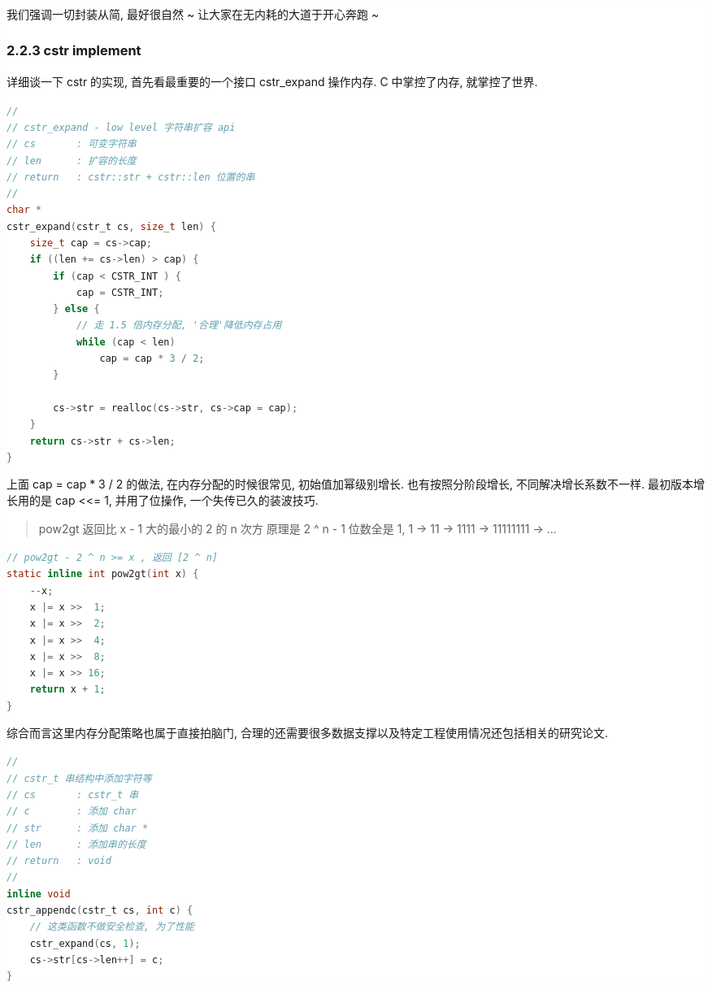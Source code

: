 我们强调一切封装从简, 最好很自然 ~ 让大家在无内耗的大道于开心奔跑 ~

### 2.2.3 cstr implement

详细谈一下 cstr 的实现, 首先看最重要的一个接口 cstr_expand 操作内存. C 中掌控了内存, 就掌控了世界.

```C
//
// cstr_expand - low level 字符串扩容 api
// cs       : 可变字符串
// len      : 扩容的长度
// return   : cstr::str + cstr::len 位置的串
//
char * 
cstr_expand(cstr_t cs, size_t len) {
    size_t cap = cs->cap;
    if ((len += cs->len) > cap) {
        if (cap < CSTR_INT ) {
            cap = CSTR_INT;
        } else {
            // 走 1.5 倍内存分配, '合理'降低内存占用
            while (cap < len) 
                cap = cap * 3 / 2;
        }

        cs->str = realloc(cs->str, cs->cap = cap);
    }
    return cs->str + cs->len;
}
```

上面 cap = cap * 3 / 2 的做法, 在内存分配的时候很常见, 初始值加幂级别增长. 也有按照分阶段增长, 不同解决增长系数不一样. 最初版本增长用的是 cap <<= 1, 并用了位操作, 一个失传已久的装波技巧.

> pow2gt 返回比 x - 1 大的最小的 2 的 n 次方
原理是 2 ^ n - 1 位数全是 1, 1 -> 11 -> 1111 -> 11111111 -> ... 

```C
// pow2gt - 2 ^ n >= x , 返回 [2 ^ n]
static inline int pow2gt(int x) {
    --x;
    x |= x >>  1;
    x |= x >>  2;
    x |= x >>  4;
    x |= x >>  8;
    x |= x >> 16;
    return x + 1;
}
```

综合而言这里内存分配策略也属于直接拍脑门, 合理的还需要很多数据支撑以及特定工程使用情况还包括相关的研究论文.

```C
//
// cstr_t 串结构中添加字符等
// cs       : cstr_t 串
// c        : 添加 char
// str      : 添加 char *
// len      : 添加串的长度
// return   : void
//
inline void 
cstr_appendc(cstr_t cs, int c) {
    // 这类函数不做安全检查, 为了性能
    cstr_expand(cs, 1);
    cs->str[cs->len++] = c;
}
```